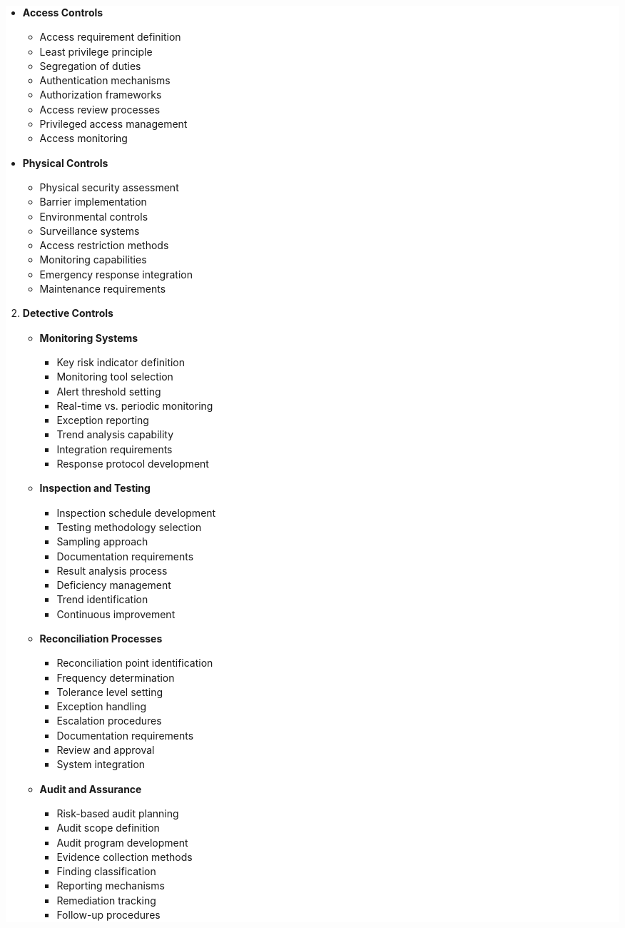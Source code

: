    - **Access Controls**
     - Access requirement definition
     - Least privilege principle
     - Segregation of duties
     - Authentication mechanisms
     - Authorization frameworks
     - Access review processes
     - Privileged access management
     - Access monitoring

   - **Physical Controls**
     - Physical security assessment
     - Barrier implementation
     - Environmental controls
     - Surveillance systems
     - Access restriction methods
     - Monitoring capabilities
     - Emergency response integration
     - Maintenance requirements

2. **Detective Controls**
   - **Monitoring Systems**
     - Key risk indicator definition
     - Monitoring tool selection
     - Alert threshold setting
     - Real-time vs. periodic monitoring
     - Exception reporting
     - Trend analysis capability
     - Integration requirements
     - Response protocol development
   
   - **Inspection and Testing**
     - Inspection schedule development
     - Testing methodology selection
     - Sampling approach
     - Documentation requirements
     - Result analysis process
     - Deficiency management
     - Trend identification
     - Continuous improvement

   - **Reconciliation Processes**
     - Reconciliation point identification
     - Frequency determination
     - Tolerance level setting
     - Exception handling
     - Escalation procedures
     - Documentation requirements
     - Review and approval
     - System integration

   - **Audit and Assurance**
     - Risk-based audit planning
     - Audit scope definition
     - Audit program development
     - Evidence collection methods
     - Finding classification
     - Reporting mechanisms
     - Remediation tracking
     - Follow-up procedures
